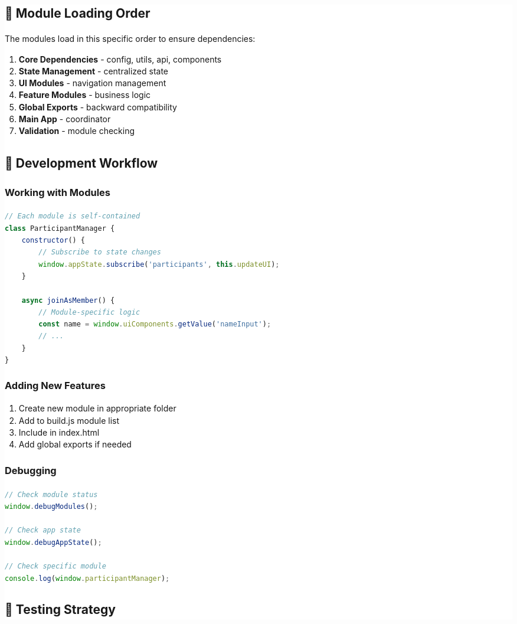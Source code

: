 ## 🚀 **Module Loading Order**

The modules load in this specific order to ensure dependencies:

1. **Core Dependencies** - config, utils, api, components
2. **State Management** - centralized state
3. **UI Modules** - navigation management
4. **Feature Modules** - business logic
5. **Global Exports** - backward compatibility
6. **Main App** - coordinator
7. **Validation** - module checking

## 🔧 **Development Workflow**

### Working with Modules
```javascript
// Each module is self-contained
class ParticipantManager {
    constructor() {
        // Subscribe to state changes
        window.appState.subscribe('participants', this.updateUI);
    }
    
    async joinAsMember() {
        // Module-specific logic
        const name = window.uiComponents.getValue('nameInput');
        // ...
    }
}
```

### Adding New Features
1. Create new module in appropriate folder
2. Add to build.js module list
3. Include in index.html
4. Add global exports if needed

### Debugging
```javascript
// Check module status
window.debugModules();

// Check app state
window.debugAppState();

// Check specific module
console.log(window.participantManager);
```

## 🧪 **Testing Strategy**
